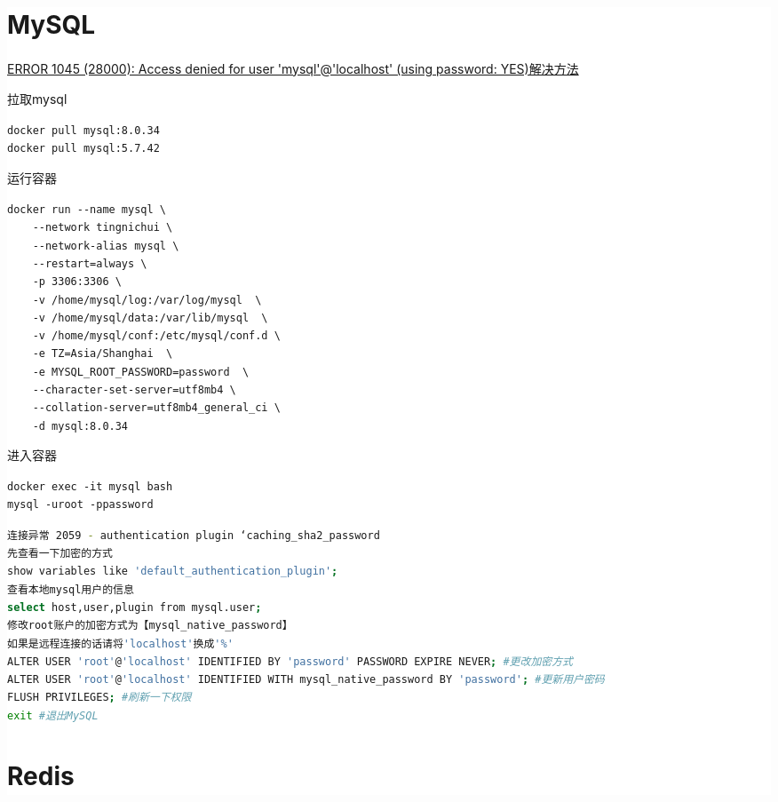 
# MySQL

[ERROR 1045 (28000): Access denied for user 'mysql'@'localhost' (using password: YES)解决方法 ](http://t.csdn.cn/KAAUN)

拉取mysql

```
docker pull mysql:8.0.34
docker pull mysql:5.7.42
```

运行容器

```shell
docker run --name mysql \
    --network tingnichui \
    --network-alias mysql \
    --restart=always \
    -p 3306:3306 \
    -v /home/mysql/log:/var/log/mysql  \
    -v /home/mysql/data:/var/lib/mysql  \
    -v /home/mysql/conf:/etc/mysql/conf.d \
    -e TZ=Asia/Shanghai  \
    -e MYSQL_ROOT_PASSWORD=password  \
    --character-set-server=utf8mb4 \
    --collation-server=utf8mb4_general_ci \
    -d mysql:8.0.34
```

进入容器

```shell
docker exec -it mysql bash
mysql -uroot -ppassword
```



```bash
连接异常 2059 - authentication plugin ‘caching_sha2_password
先查看一下加密的方式
show variables like 'default_authentication_plugin';
查看本地mysql用户的信息
select host,user,plugin from mysql.user;
修改root账户的加密方式为【mysql_native_password】
如果是远程连接的话请将'localhost'换成'%'
ALTER USER 'root'@'localhost' IDENTIFIED BY 'password' PASSWORD EXPIRE NEVER; #更改加密方式
ALTER USER 'root'@'localhost' IDENTIFIED WITH mysql_native_password BY 'password'; #更新用户密码
FLUSH PRIVILEGES; #刷新一下权限
exit #退出MySQL 
```

# Redis
